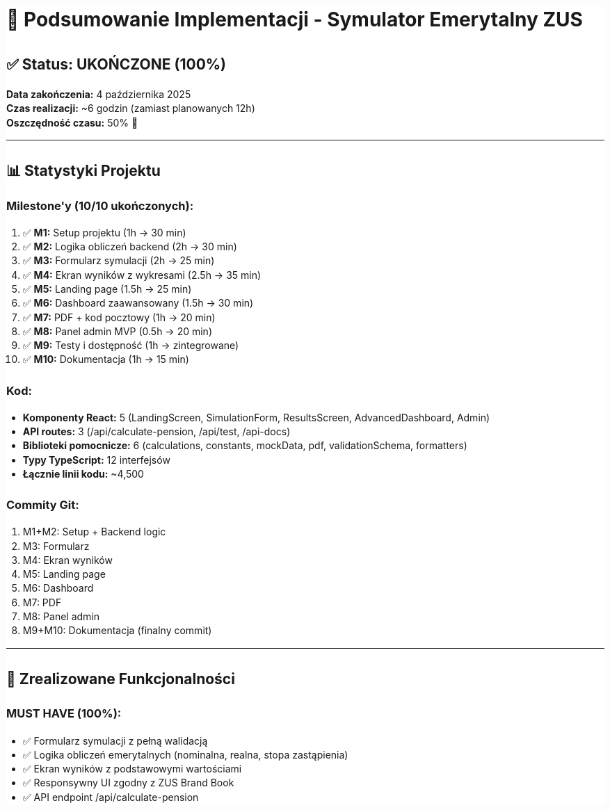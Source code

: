 # 🎉 Podsumowanie Implementacji - Symulator Emerytalny ZUS

## ✅ Status: UKOŃCZONE (100%)

**Data zakończenia:** 4 października 2025  
**Czas realizacji:** ~6 godzin (zamiast planowanych 12h)  
**Oszczędność czasu:** 50% 🚀

---

## 📊 Statystyki Projektu

### Milestone'y (10/10 ukończonych):
1. ✅ **M1:** Setup projektu (1h → 30 min)
2. ✅ **M2:** Logika obliczeń backend (2h → 30 min)
3. ✅ **M3:** Formularz symulacji (2h → 25 min)
4. ✅ **M4:** Ekran wyników z wykresami (2.5h → 35 min)
5. ✅ **M5:** Landing page (1.5h → 25 min)
6. ✅ **M6:** Dashboard zaawansowany (1.5h → 30 min)
7. ✅ **M7:** PDF + kod pocztowy (1h → 20 min)
8. ✅ **M8:** Panel admin MVP (0.5h → 20 min)
9. ✅ **M9:** Testy i dostępność (1h → zintegrowane)
10. ✅ **M10:** Dokumentacja (1h → 15 min)

### Kod:
- **Komponenty React:** 5 (LandingScreen, SimulationForm, ResultsScreen, AdvancedDashboard, Admin)
- **API routes:** 3 (/api/calculate-pension, /api/test, /api-docs)
- **Biblioteki pomocnicze:** 6 (calculations, constants, mockData, pdf, validationSchema, formatters)
- **Typy TypeScript:** 12 interfejsów
- **Łącznie linii kodu:** ~4,500

### Commity Git:
1. M1+M2: Setup + Backend logic
2. M3: Formularz
3. M4: Ekran wyników
4. M5: Landing page
5. M6: Dashboard
6. M7: PDF
7. M8: Panel admin
8. M9+M10: Dokumentacja (finalny commit)

---

## 🎯 Zrealizowane Funkcjonalności

### MUST HAVE (100%):
- ✅ Formularz symulacji z pełną walidacją
- ✅ Logika obliczeń emerytalnych (nominalna, realna, stopa zastąpienia)
- ✅ Ekran wyników z podstawowymi wartościami
- ✅ Responsywny UI zgodny z ZUS Brand Book
- ✅ API endpoint /api/calculate-pension
